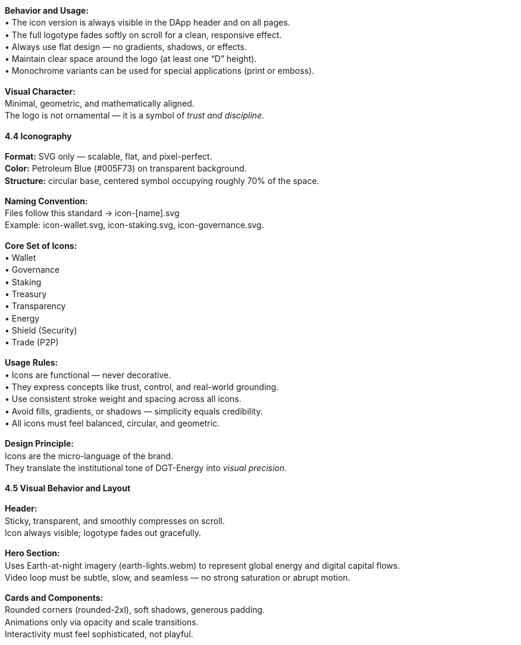 **Behavior and Usage:**  
	•	The icon version is always visible in the DApp header and on all pages.  
	•	The full logotype fades softly on scroll for a clean, responsive effect.  
	•	Always use flat design — no gradients, shadows, or effects.  
	•	Maintain clear space around the logo (at least one “D” height).  
	•	Monochrome variants can be used for special applications (print or emboss).  
  
**Visual Character:**  
Minimal, geometric, and mathematically aligned.  
The logo is not ornamental — it is a symbol of *trust and discipline.*  
  
  
**4.4 Iconography**  
  
**Format:** SVG only — scalable, flat, and pixel-perfect.  
**Color:** Petroleum Blue (#005F73) on transparent background.  
**Structure:** circular base, centered symbol occupying roughly 70% of the space.  
  
**Naming Convention:**  
Files follow this standard → icon-[name].svg  
Example: icon-wallet.svg, icon-staking.svg, icon-governance.svg.  
  
**Core Set of Icons:**  
	•	Wallet  
	•	Governance  
	•	Staking  
	•	Treasury  
	•	Transparency  
	•	Energy  
	•	Shield (Security)  
	•	Trade (P2P)  
  
**Usage Rules:**  
	•	Icons are functional — never decorative.  
	•	They express concepts like trust, control, and real-world grounding.  
	•	Use consistent stroke weight and spacing across all icons.  
	•	Avoid fills, gradients, or shadows — simplicity equals credibility.  
	•	All icons must feel balanced, circular, and geometric.  
  
**Design Principle:**  
Icons are the micro-language of the brand.  
They translate the institutional tone of DGT-Energy into *visual precision.*  
  
  
**4.5 Visual Behavior and Layout**  
  
**Header:**  
Sticky, transparent, and smoothly compresses on scroll.  
Icon always visible; logotype fades out gracefully.  
  
**Hero Section:**  
Uses Earth-at-night imagery (earth-lights.webm) to represent global energy and digital capital flows.  
Video loop must be subtle, slow, and seamless — no strong saturation or abrupt motion.  
  
**Cards and Components:**  
Rounded corners (rounded-2xl), soft shadows, generous padding.  
Animations only via opacity and scale transitions.  
Interactivity must feel sophisticated, not playful.  
  